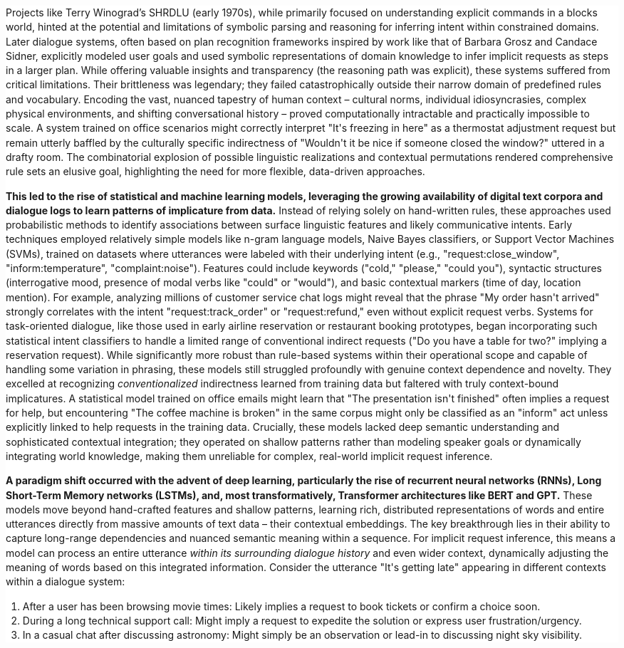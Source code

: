 Projects like Terry Winograd’s SHRDLU (early 1970s), while primarily focused on understanding explicit commands in a blocks world, hinted at the potential and limitations of symbolic parsing and reasoning for inferring intent within constrained domains. Later dialogue systems, often based on plan recognition frameworks inspired by work like that of Barbara Grosz and Candace Sidner, explicitly modeled user goals and used symbolic representations of domain knowledge to infer implicit requests as steps in a larger plan. While offering valuable insights and transparency (the reasoning path was explicit), these systems suffered from critical limitations. Their brittleness was legendary; they failed catastrophically outside their narrow domain of predefined rules and vocabulary. Encoding the vast, nuanced tapestry of human context – cultural norms, individual idiosyncrasies, complex physical environments, and shifting conversational history – proved computationally intractable and practically impossible to scale. A system trained on office scenarios might correctly interpret "It's freezing in here" as a thermostat adjustment request but remain utterly baffled by the culturally specific indirectness of "Wouldn't it be nice if someone closed the window?" uttered in a drafty room. The combinatorial explosion of possible linguistic realizations and contextual permutations rendered comprehensive rule sets an elusive goal, highlighting the need for more flexible, data-driven approaches.

**This led to the rise of statistical and machine learning models, leveraging the growing availability of digital text corpora and dialogue logs to learn patterns of implicature from data.** Instead of relying solely on hand-written rules, these approaches used probabilistic methods to identify associations between surface linguistic features and likely communicative intents. Early techniques employed relatively simple models like n-gram language models, Naive Bayes classifiers, or Support Vector Machines (SVMs), trained on datasets where utterances were labeled with their underlying intent (e.g., "request:close_window", "inform:temperature", "complaint:noise"). Features could include keywords ("cold," "please," "could you"), syntactic structures (interrogative mood, presence of modal verbs like "could" or "would"), and basic contextual markers (time of day, location mention). For example, analyzing millions of customer service chat logs might reveal that the phrase "My order hasn't arrived" strongly correlates with the intent "request:track_order" or "request:refund," even without explicit request verbs. Systems for task-oriented dialogue, like those used in early airline reservation or restaurant booking prototypes, began incorporating such statistical intent classifiers to handle a limited range of conventional indirect requests ("Do you have a table for two?" implying a reservation request). While significantly more robust than rule-based systems within their operational scope and capable of handling some variation in phrasing, these models still struggled profoundly with genuine context dependence and novelty. They excelled at recognizing *conventionalized* indirectness learned from training data but faltered with truly context-bound implicatures. A statistical model trained on office emails might learn that "The presentation isn't finished" often implies a request for help, but encountering "The coffee machine is broken" in the same corpus might only be classified as an "inform" act unless explicitly linked to help requests in the training data. Crucially, these models lacked deep semantic understanding and sophisticated contextual integration; they operated on shallow patterns rather than modeling speaker goals or dynamically integrating world knowledge, making them unreliable for complex, real-world implicit request inference.

**A paradigm shift occurred with the advent of deep learning, particularly the rise of recurrent neural networks (RNNs), Long Short-Term Memory networks (LSTMs), and, most transformatively, Transformer architectures like BERT and GPT.** These models move beyond hand-crafted features and shallow patterns, learning rich, distributed representations of words and entire utterances directly from massive amounts of text data – their contextual embeddings. The key breakthrough lies in their ability to capture long-range dependencies and nuanced semantic meaning within a sequence. For implicit request inference, this means a model can process an entire utterance *within its surrounding dialogue history* and even wider context, dynamically adjusting the meaning of words based on this integrated information. Consider the utterance "It's getting late" appearing in different contexts within a dialogue system:
1.  After a user has been browsing movie times: Likely implies a request to book tickets or confirm a choice soon.
2.  During a long technical support call: Might imply a request to expedite the solution or express user frustration/urgency.
3.  In a casual chat after discussing astronomy: Might simply be an observation or lead-in to discussing night sky visibility.